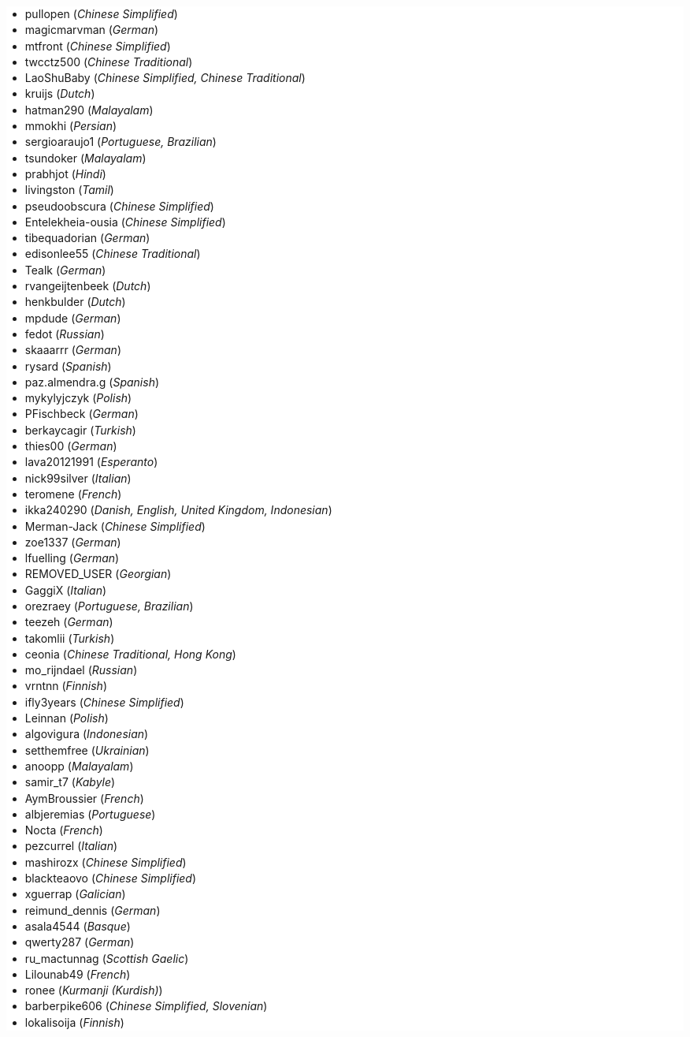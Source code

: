 - pullopen (*Chinese Simplified*)
- magicmarvman (*German*)
- mtfront (*Chinese Simplified*)
- twcctz500 (*Chinese Traditional*)
- LaoShuBaby (*Chinese Simplified, Chinese Traditional*)
- kruijs (*Dutch*)
- hatman290 (*Malayalam*)
- mmokhi (*Persian*)
- sergioaraujo1 (*Portuguese, Brazilian*)
- tsundoker (*Malayalam*)
- prabhjot (*Hindi*)
- livingston (*Tamil*)
- pseudoobscura (*Chinese Simplified*)
- Entelekheia-ousia (*Chinese Simplified*)
- tibequadorian (*German*)
- edisonlee55 (*Chinese Traditional*)
- Tealk (*German*)
- rvangeijtenbeek (*Dutch*)
- henkbulder (*Dutch*)
- mpdude (*German*)
- fedot (*Russian*)
- skaaarrr (*German*)
- rysard (*Spanish*)
- paz.almendra.g (*Spanish*)
- mykylyjczyk (*Polish*)
- PFischbeck (*German*)
- berkaycagir (*Turkish*)
- thies00 (*German*)
- lava20121991 (*Esperanto*)
- nick99silver (*Italian*)
- teromene (*French*)
- ikka240290 (*Danish, English, United Kingdom, Indonesian*)
- Merman-Jack (*Chinese Simplified*)
- zoe1337 (*German*)
- lfuelling (*German*)
- REMOVED_USER (*Georgian*)
- GaggiX (*Italian*)
- orezraey (*Portuguese, Brazilian*)
- teezeh (*German*)
- takomlii (*Turkish*)
- ceonia (*Chinese Traditional, Hong Kong*)
- mo_rijndael (*Russian*)
- vrntnn (*Finnish*)
- ifly3years (*Chinese Simplified*)
- Leinnan (*Polish*)
- algovigura (*Indonesian*)
- setthemfree (*Ukrainian*)
- anoopp (*Malayalam*)
- samir_t7 (*Kabyle*)
- AymBroussier (*French*)
- albjeremias (*Portuguese*)
- Nocta (*French*)
- pezcurrel (*Italian*)
- mashirozx (*Chinese Simplified*)
- blackteaovo (*Chinese Simplified*)
- xguerrap (*Galician*)
- reimund_dennis (*German*)
- asala4544 (*Basque*)
- qwerty287 (*German*)
- ru_mactunnag (*Scottish Gaelic*)
- Lilounab49 (*French*)
- ronee (*Kurmanji (Kurdish)*)
- barberpike606 (*Chinese Simplified, Slovenian*)
- lokalisoija (*Finnish*)
